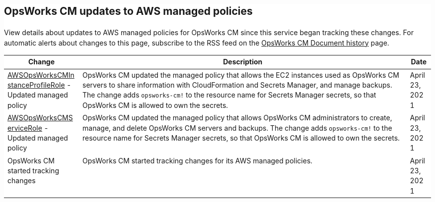 ## OpsWorks CM updates to AWS managed policies<a name="security-iam-awsmanpol-updates"></a>

View details about updates to AWS managed policies for OpsWorks CM since this service began tracking these changes\. For automatic alerts about changes to this page, subscribe to the RSS feed on the [OpsWorks CM Document history](history.md) page\.


| Change | Description | Date | 
| --- | --- | --- | 
|  [AWSOpsWorksCMInstanceProfileRole](#security-iam-awsmanpol-AWSOpsWorksCMInstanceProfileRole) \- Updated managed policy  |  OpsWorks CM updated the managed policy that allows the EC2 instances used as OpsWorks CM servers to share information with CloudFormation and Secrets Manager, and manage backups\. The change adds `opsworks-cm!` to the resource name for Secrets Manager secrets, so that OpsWorks CM is allowed to own the secrets\.   | April 23, 2021 | 
|  [AWSOpsWorksCMServiceRole](#security-iam-awsmanpol-AWSOpsWorksCMServiceRole) \- Updated managed policy   |  OpsWorks CM updated the managed policy that allows OpsWorks CM administrators to create, manage, and delete OpsWorks CM servers and backups\. The change adds `opsworks-cm!` to the resource name for Secrets Manager secrets, so that OpsWorks CM is allowed to own the secrets\.   | April 23, 2021 | 
|  OpsWorks CM started tracking changes  |  OpsWorks CM started tracking changes for its AWS managed policies\.  | April 23, 2021 | 
